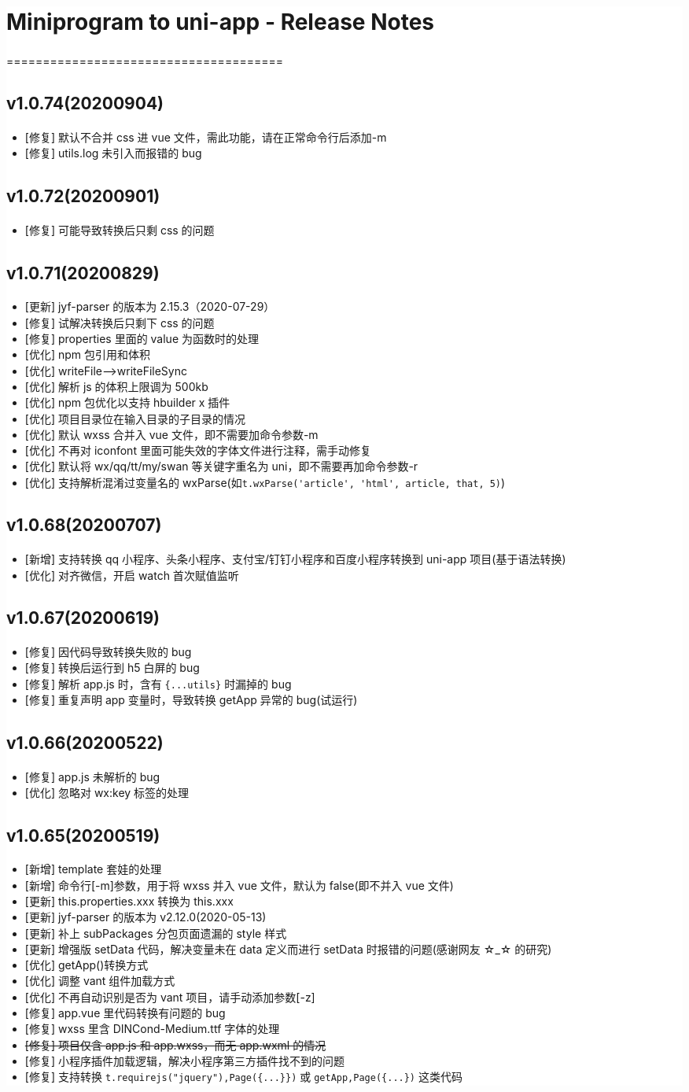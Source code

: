 # Miniprogram to uni-app - Release Notes

======================================

## v1.0.74(20200904)

-   [修复] 默认不合并 css 进 vue 文件，需此功能，请在正常命令行后添加-m
-   [修复] utils.log 未引入而报错的 bug

## v1.0.72(20200901)

-   [修复] 可能导致转换后只剩 css 的问题

## v1.0.71(20200829)

-   [更新] jyf-parser 的版本为 2.15.3（2020-07-29）
-   [修复] 试解决转换后只剩下 css 的问题
-   [修复] properties 里面的 value 为函数时的处理
-   [优化] npm 包引用和体积
-   [优化] writeFile-->writeFileSync
-   [优化] 解析 js 的体积上限调为 500kb
-   [优化] npm 包优化以支持 hbuilder x 插件
-   [优化] 项目目录位在输入目录的子目录的情况
-   [优化] 默认 wxss 合并入 vue 文件，即不需要加命令参数-m
-   [优化] 不再对 iconfont 里面可能失效的字体文件进行注释，需手动修复
-   [优化] 默认将 wx/qq/tt/my/swan 等关键字重名为 uni，即不需要再加命令参数-r
-   [优化] 支持解析混淆过变量名的 wxParse(如`t.wxParse('article', 'html', article, that, 5)`)

## v1.0.68(20200707)

-   [新增] 支持转换 qq 小程序、头条小程序、支付宝/钉钉小程序和百度小程序转换到 uni-app 项目(基于语法转换)
-   [优化] 对齐微信，开启 watch 首次赋值监听

## v1.0.67(20200619)

-   [修复] 因代码导致转换失败的 bug
-   [修复] 转换后运行到 h5 白屏的 bug
-   [修复] 解析 app.js 时，含有 `{...utils}` 时漏掉的 bug
-   [修复] 重复声明 app 变量时，导致转换 getApp 异常的 bug(试运行)

## v1.0.66(20200522)

-   [修复] app.js 未解析的 bug
-   [优化] 忽略对 wx:key 标签的处理

## v1.0.65(20200519)

-   [新增] template 套娃的处理
-   [新增] 命令行[-m]参数，用于将 wxss 并入 vue 文件，默认为 false(即不并入 vue 文件)
-   [更新] this.properties.xxx 转换为 this.xxx
-   [更新] jyf-parser 的版本为 v2.12.0(2020-05-13)
-   [更新] 补上 subPackages 分包页面遗漏的 style 样式
-   [更新] 增强版 setData 代码，解决变量未在 data 定义而进行 setData 时报错的问题(感谢网友 ☆_☆ 的研究)
-   [优化] getApp()转换方式
-   [优化] 调整 vant 组件加载方式
-   [优化] 不再自动识别是否为 vant 项目，请手动添加参数[-z]
-   [修复] app.vue 里代码转换有问题的 bug
-   [修复] wxss 里含 DINCond-Medium.ttf 字体的处理
-   ~~[修复] 项目仅含 app.js 和 app.wxss，而无 app.wxml 的情况~~
-   [修复] 小程序插件加载逻辑，解决小程序第三方插件找不到的问题
-   [修复] 支持转换 `t.requirejs("jquery"),Page({...}})` 或 `getApp,Page({...})` 这类代码